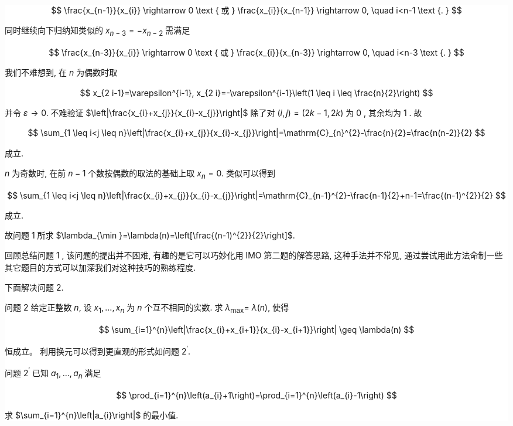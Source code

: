 $$
\frac{x_{n-1}}{x_{i}} \rightarrow 0 \text { 或 } \frac{x_{i}}{x_{n-1}} \rightarrow 0, \quad i<n-1 \text {. }
$$

同时继续向下归纳知类似的 $x_{n-3}=-x_{n-2}$ 需满足

$$
\frac{x_{n-3}}{x_{i}} \rightarrow 0 \text { 或 } \frac{x_{i}}{x_{n-3}} \rightarrow 0, \quad i<n-3 \text {. }
$$

我们不难想到, 在 $n$ 为偶数时取

$$
x_{2 i-1}=\varepsilon^{i-1}, x_{2 i}=-\varepsilon^{i-1}\left(1 \leq i \leq \frac{n}{2}\right)
$$

并令 $\varepsilon \rightarrow 0$. 不难验证 $\left|\frac{x_{i}+x_{j}}{x_{i}-x_{j}}\right|$ 除了对 $(i, j)=(2 k-1,2 k)$ 为 0 , 其余均为 1 . 故

$$
\sum_{1 \leq i<j \leq n}\left|\frac{x_{i}+x_{j}}{x_{i}-x_{j}}\right|=\mathrm{C}_{n}^{2}-\frac{n}{2}=\frac{n(n-2)}{2}
$$

成立.

$n$ 为奇数时, 在前 $n-1$ 个数按偶数的取法的基础上取 $x_{n}=0$. 类似可以得到

$$
\sum_{1 \leq i<j \leq n}\left|\frac{x_{i}+x_{j}}{x_{i}-x_{j}}\right|=\mathrm{C}_{n-1}^{2}-\frac{n-1}{2}+n-1=\frac{(n-1)^{2}}{2}
$$

成立.

故问题 1 所求 $\lambda_{\min }=\lambda(n)=\left[\frac{(n-1)^{2}}{2}\right]$.

回顾总结问题 1 , 该问题的提出并不困难, 有趣的是它可以巧妙化用 IMO 第二题的解答思路, 这种手法并不常见, 通过尝试用此方法命制一些其它题目的方式可以加深我们对这种技巧的熟练程度.

下面解决问题 2.

问题 2 给定正整数 $n$, 设 $x_{1}, \ldots, x_{n}$ 为 $n$ 个互不相同的实数. 求 $\lambda_{\max }=$ $\lambda(n)$, 使得

$$
\sum_{i=1}^{n}\left|\frac{x_{i}+x_{i+1}}{x_{i}-x_{i+1}}\right| \geq \lambda(n)
$$

恒成立。
利用换元可以得到更直观的形式如问题 $2^{\prime}$.

问题 $2^{\prime}$ 已知 $a_{1}, \ldots, a_{n}$ 满足

$$
\prod_{i=1}^{n}\left(a_{i}+1\right)=\prod_{i=1}^{n}\left(a_{i}-1\right)
$$

求 $\sum_{i=1}^{n}\left|a_{i}\right|$ 的最小值.
